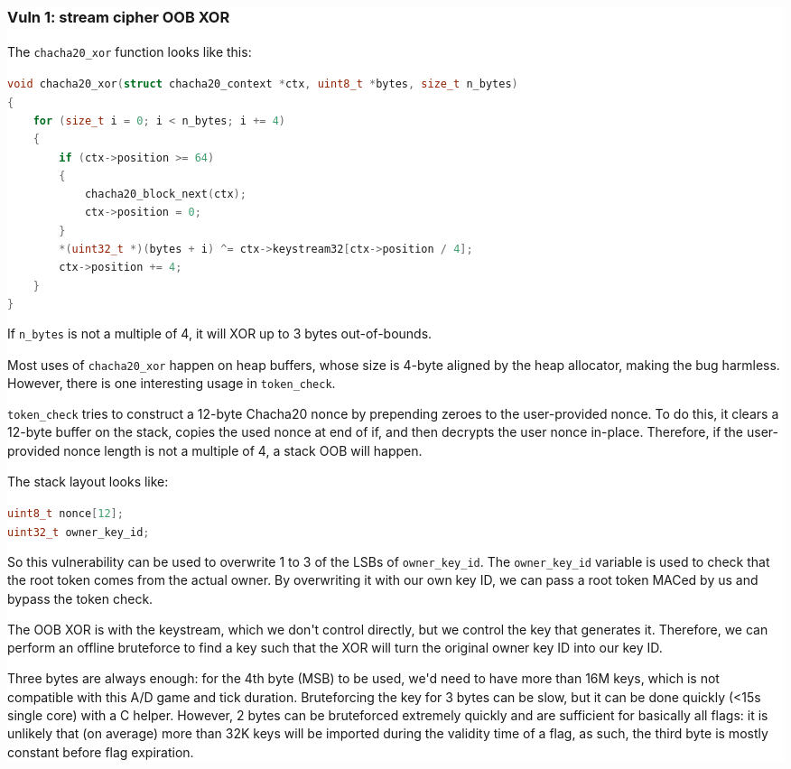 ### Vuln 1: stream cipher OOB XOR

The `chacha20_xor` function looks like this:

```c
void chacha20_xor(struct chacha20_context *ctx, uint8_t *bytes, size_t n_bytes)
{
	for (size_t i = 0; i < n_bytes; i += 4)
	{
		if (ctx->position >= 64)
		{
			chacha20_block_next(ctx);
			ctx->position = 0;
		}
		*(uint32_t *)(bytes + i) ^= ctx->keystream32[ctx->position / 4];
		ctx->position += 4;
	}
}
```

If `n_bytes` is not a multiple of 4, it will XOR up to 3 bytes out-of-bounds.

Most uses of `chacha20_xor` happen on heap buffers, whose size is 4-byte aligned by the heap allocator, making the bug harmless.
However, there is one interesting usage in `token_check`.

`token_check` tries to construct a 12-byte Chacha20 nonce by prepending zeroes to the user-provided nonce.
To do this, it clears a 12-byte buffer on the stack, copies the used nonce at end of if, and then decrypts the user nonce in-place.
Therefore, if the user-provided nonce length is not a multiple of 4, a stack OOB will happen.

The stack layout looks like:

```c
uint8_t nonce[12];
uint32_t owner_key_id;
```

So this vulnerability can be used to overwrite 1 to 3 of the LSBs of `owner_key_id`.
The `owner_key_id` variable is used to check that the root token comes from the actual owner.
By overwriting it with our own key ID, we can pass a root token MACed by us and bypass the token check.

The OOB XOR is with the keystream, which we don't control directly, but we control the key that generates it.
Therefore, we can perform an offline bruteforce to find a key such that the XOR will turn the original owner key ID into our key ID.

Three bytes are always enough: for the 4th byte (MSB) to be used, we'd need to have more than 16M keys, which is not compatible with this A/D game and tick duration.
Bruteforcing the key for 3 bytes can be slow, but it can be done quickly (<15s single core) with a C helper.
However, 2 bytes can be bruteforced extremely quickly and are sufficient for basically all flags: it is unlikely that (on average) more than 32K keys will be imported during the validity time of a flag, as such, the third byte is mostly constant before flag expiration.
